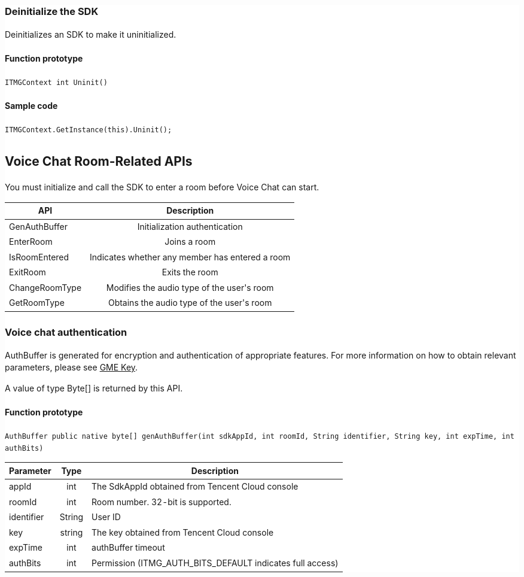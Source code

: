 

### Deinitialize the SDK
Deinitializes an SDK to make it uninitialized.
#### Function prototype

```
ITMGContext int Uninit()
```
#### Sample code
```
ITMGContext.GetInstance(this).Uninit();
```

## Voice Chat Room-Related APIs
You must initialize and call the SDK to enter a room before Voice Chat can start.

| API | Description |
| ------------- |:-------------:|
|GenAuthBuffer    	|Initialization authentication |
|EnterRoom   		|Joins a room |
|IsRoomEntered   	|Indicates whether any member has entered a room |
|ExitRoom 		|Exits the room |
|ChangeRoomType 	|Modifies the audio type of the user's room |
|GetRoomType 		|Obtains the audio type of the user's room |


### Voice chat authentication
AuthBuffer is generated for encryption and authentication of appropriate features. For more information on how to obtain relevant parameters, please see [GME Key](https://intl.cloud.tencent.com/document/product/607/12218).    


A value of type Byte[] is returned by this API.
#### Function prototype
```
AuthBuffer public native byte[] genAuthBuffer(int sdkAppId, int roomId, String identifier, String key, int expTime, int authBits)
```
| Parameter | Type | Description |
| ------------- |:-------------:|-------------|
| appId    		|int   	|The SdkAppId obtained from Tencent Cloud console |
| roomId    		|int   	| Room number. 32-bit is supported. |
| identifier    	|String |User ID											|
| key    		|string |The key obtained from Tencent Cloud console			|
| expTime    		|int   	|authBuffer timeout									|
| authBits    		|int    |Permission (ITMG_AUTH_BITS_DEFAULT indicates full access)	|
